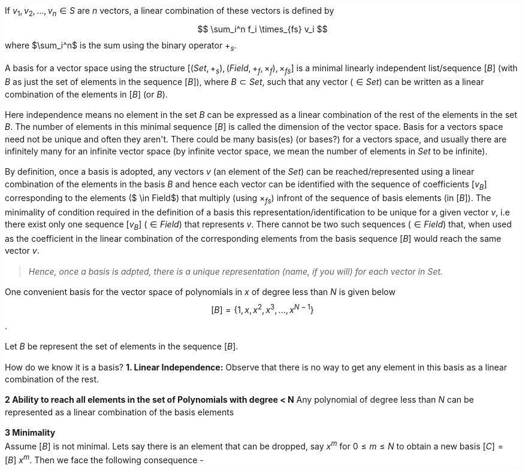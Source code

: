 If $v_1,v_2,...,v_n \in S$ are $n$ vectors, a linear combination of these vectors is defined by
$$
  \sum_i^n f_i \times_{fs} v_i 
$$
where $\sum_i^n$ is the sum using the binary operator $+_s$.

A basis for a vector space using the structure $[(Set,+_s), (Field,+_f, \times_f), \times_{fs}]$ is a
minimal linearly independent list/sequence $[B]$ (with $B$ as just the set of elements in the sequence $[B]$), where $B \subset Set$, 
such that any vector ($\in Set$) can be written as a linear combination of the elements in $[B]$ (or $B$).

Here independence means no element in the set $B$ can be expressed as a linear combination of the rest of the elements in the set $B$.
The number of elements in this minimal sequence $[B]$ is called the dimension of the vector space.
Basis for a vectors space need not be unique and often they aren't.
There could be many basis(es) (or bases?) for a vectors space, and usually there are infinitely
many for an infinite vector space (by  infinite vector space, we mean the number of elements in $Set$ to be infinite).

By definition, once a basis is adopted, any vectors $v$ (an element of the $Set$) can be reached/represented
using a  linear combination of the elements in the basis $B$ and hence each vector can be identified
with the sequence of coefficients $[v_B]$ corresponding to the elements ($ \in Field$) that multiply (using $\times_{fs}$) infront
of the sequence of basis elements (in $[B]$). The minimality of condition required in the definition of a basis this
representation/identification to be unique for a given vector $v$, i.e there exist only one sequence $[v_B]$ ($\in Field$)
that represents $v$. There cannot be two such sequences ($\in Field$) that, when used as the coefficient in the linear combination
of the corresponding elements from the basis sequence $[B]$ would reach the same vector $v$. 

>*Hence, once a basis is adpted, there is a unique representation (name, if you will) for each vector in $Set$.*


One convenient basis for the vector space of polynomials in $x$ of degree less than $N$ is given below
$$[B] = \{ 1, x, x^2, x^3, ..., x^{N-1} \}$$.

Let $B$ be represent the set of elements in the sequence $[B]$.

How do we know it is a basis?
**1. Linear Independence:**
Observe that there is no way to get any element in this basis
as a linear combination of the rest.

**2 Ability to reach all elements in the set of Polynomials with degree < N**
Any polynomial of degree less than $N$ can be represented as a linear combination of the basis elements

**3 Minimality**  
Assume $[B]$ is not minimal.
Lets say there is an element that can be dropped, say $x^m$ for $0 \leq m \leq N$ to obtain a new basis $[C] = [B] \ x^m$.
Then we face the following consequence -
